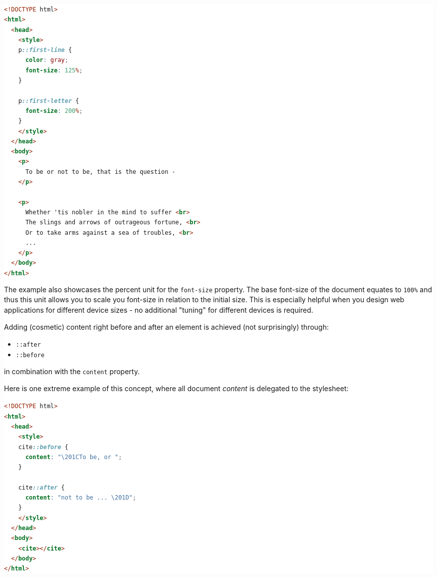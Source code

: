 ```html
<!DOCTYPE html>
<html>
  <head>
    <style>
    p::first-line {
      color: gray;
      font-size: 125%;
    }

    p::first-letter {
      font-size: 200%;
    }
    </style>
  </head>
  <body>
    <p>
      To be or not to be, that is the question -
    </p>

    <p>
      Whether 'tis nobler in the mind to suffer <br>
      The slings and arrows of outrageous fortune, <br>
      Or to take arms against a sea of troubles, <br>
      ...
    </p>
  </body>
</html>
```

The example also showcases the percent unit for the `font-size` property. The base font-size of the document equates to `100%` and thus this unit allows you to scale you font-size in relation to the initial size. This is especially helpful when you design web applications for different device sizes - no additional "tuning" for different devices is required.

Adding (cosmetic) content right before and after an element is achieved (not surprisingly) through:

- `::after`
- `::before`

in combination with the `content` property.

Here is one extreme example of this concept, where all document *content* is delegated to the stylesheet:

```html
<!DOCTYPE html>
<html>
  <head>
    <style>
    cite::before {
      content: "\201CTo be, or ";
    }

    cite::after {
      content: "not to be ... \201D";
    }
    </style>
  </head>
  <body>
    <cite></cite>
  </body>
</html>
```
